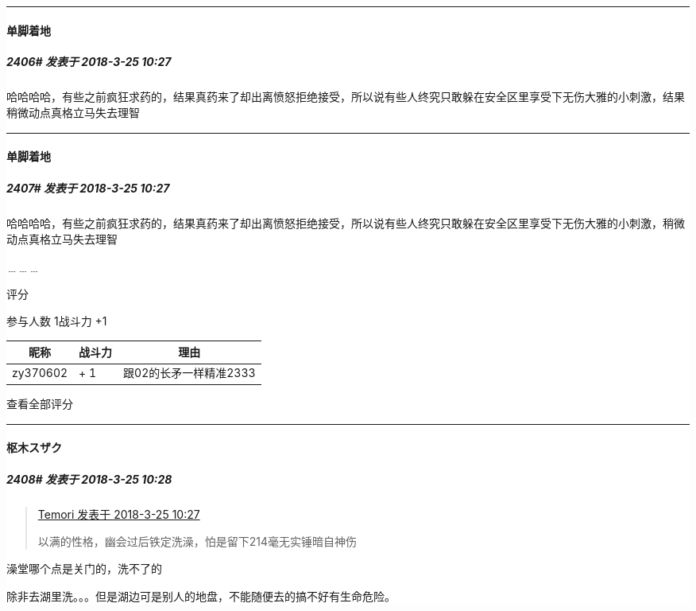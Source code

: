 

*****

####  单脚着地  
##### 2406#       发表于 2018-3-25 10:27




哈哈哈哈，有些之前疯狂求药的，结果真药来了却出离愤怒拒绝接受，所以说有些人终究只敢躲在安全区里享受下无伤大雅的小刺激，结果稍微动点真格立马失去理智







*****

####  单脚着地  
##### 2407#       发表于 2018-3-25 10:27




哈哈哈哈，有些之前疯狂求药的，结果真药来了却出离愤怒拒绝接受，所以说有些人终究只敢躲在安全区里享受下无伤大雅的小刺激，稍微动点真格立马失去理智



﹍﹍﹍

评分





 参与人数 1战斗力 +1

|昵称|战斗力|理由|
|----|---|---|
| zy370602| + 1|跟02的长矛一样精准2333|



查看全部评分






*****

####  枢木スザク  
##### 2408#       发表于 2018-3-25 10:28



<blockquote><a href="httphttps://bbs.saraba1st.com/2b/forum.php?mod=redirect&amp;goto=findpost&amp;pid=38965671&amp;ptid=1590350" target="_blank">Temori 发表于 2018-3-25 10:27</a>

以满的性格，幽会过后铁定洗澡，怕是留下214毫无实锤暗自神伤</blockquote>
澡堂哪个点是关门的，洗不了的


除非去湖里洗。。。但是湖边可是别人的地盘，不能随便去的搞不好有生命危险。
